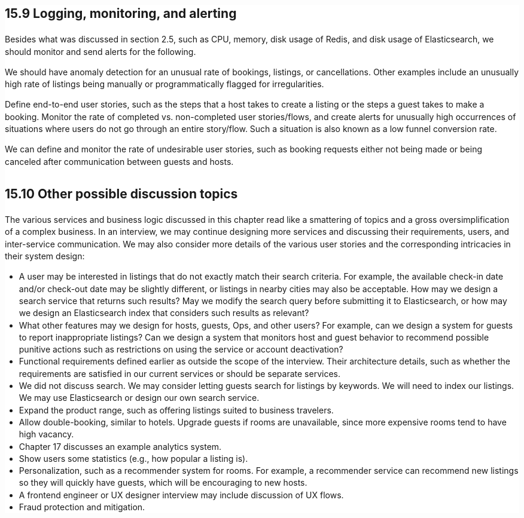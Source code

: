 ## 15.9 Logging, monitoring, and alerting

[](https://livebook.manning.com/book/acing-the-system-design-interview/chapter-15/)[](https://livebook.manning.com/book/acing-the-system-design-interview/chapter-15/)Besides what was discussed in section 2.5, such as CPU, memory, disk usage of Redis, and disk usage of Elasticsearch, we should monitor and send alerts for the following.

We should have anomaly detection for an unusual rate of bookings, listings, or cancellations. Other examples include an unusually high rate of listings being manually or programmatically flagged for irregularities.

Define end-to-end user stories, such as the steps that a host takes to create a listing or the steps a guest takes to make a booking. Monitor the rate of completed vs. non-completed user stories/flows, and create alerts for unusually high occurrences of situations where users do not go through an entire story/flow. Such a situation is also known as a low funnel conversion rate.

We can define and monitor the rate of undesirable user stories, such as booking requests either not being made or being canceled after communication between guests and hosts.

## 15.10 Other possible discussion topics

[](https://livebook.manning.com/book/acing-the-system-design-interview/chapter-15/)[](https://livebook.manning.com/book/acing-the-system-design-interview/chapter-15/)The various services and business logic discussed in this chapter read like a smattering of topics and a gross oversimplification of a complex business. In an interview, we may continue designing more services and discussing their requirements, users, and inter-service communication. We may also consider more details of the various user stories and the corresponding intricacies in their system design:

-  A user may be interested in listings that do not exactly match their search criteria. For example, the available check-in date and/or check-out date may be slightly different, or listings in nearby cities may also be acceptable. How may we design a search service that returns such results? May we modify the search query before submitting it to Elasticsearch, or how may we design an Elasticsearch index that considers such results as relevant?
-  What other features may we design for hosts, guests, Ops, and other users? For example, can we design a system for guests to report inappropriate listings? Can we design a system that monitors host and guest behavior to recommend possible punitive actions such as restrictions on using the service or account deactivation?
-  Functional requirements defined earlier as outside the scope of the interview. Their architecture details, such as whether the requirements are satisfied in our current services or should be separate services.
-  We did not discuss search. We may consider letting guests search for listings by keywords. We will need to index our listings. We may use Elasticsearch or design our own search service.
-  Expand the product range, such as offering listings suited to business travelers.
-  Allow double-booking, similar to hotels. Upgrade guests if rooms are unavailable, since more expensive rooms tend to have high vacancy.
-  Chapter 17 discusses an example analytics system.
-  Show users some statistics (e.g., how popular a listing is).
-  Personalization, such as a recommender system for rooms. For example, a recommender service can recommend new listings so they will quickly have guests, which will be encouraging to new hosts.
-  A frontend engineer or UX designer interview may include discussion of UX flows.
-  Fraud protection and mitigation.
